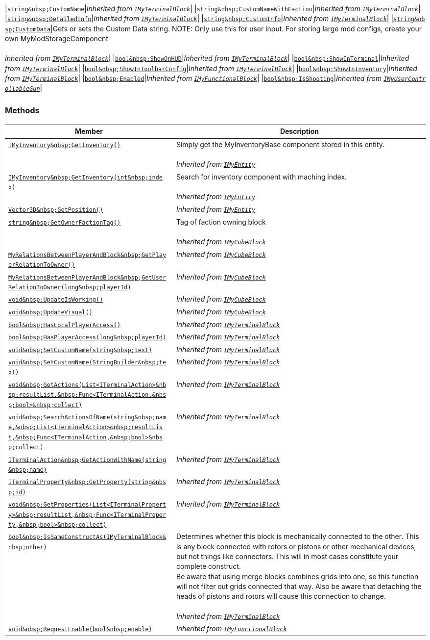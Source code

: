 |[`string&nbsp;CustomName`](Sandbox.ModAPI.Ingame.CustomName)|_Inherited from [`IMyTerminalBlock`](Sandbox.ModAPI.Ingame.IMySmallGatlingGun)_|
|[`string&nbsp;CustomNameWithFaction`](Sandbox.ModAPI.Ingame.CustomNameWithFaction)|_Inherited from [`IMyTerminalBlock`](Sandbox.ModAPI.Ingame.IMySmallGatlingGun)_|
|[`string&nbsp;DetailedInfo`](Sandbox.ModAPI.Ingame.DetailedInfo)|_Inherited from [`IMyTerminalBlock`](Sandbox.ModAPI.Ingame.IMySmallGatlingGun)_|
|[`string&nbsp;CustomInfo`](Sandbox.ModAPI.Ingame.CustomInfo)|_Inherited from [`IMyTerminalBlock`](Sandbox.ModAPI.Ingame.IMySmallGatlingGun)_|
|[`string&nbsp;CustomData`](Sandbox.ModAPI.Ingame.CustomData)|Gets or sets the Custom Data string. NOTE: Only use this for user input. For storing large mod configs, create your own MyModStorageComponent<br/><br/>_Inherited from [`IMyTerminalBlock`](Sandbox.ModAPI.Ingame.IMySmallGatlingGun)_|
|[`bool&nbsp;ShowOnHUD`](Sandbox.ModAPI.Ingame.ShowOnHUD)|_Inherited from [`IMyTerminalBlock`](Sandbox.ModAPI.Ingame.IMySmallGatlingGun)_|
|[`bool&nbsp;ShowInTerminal`](Sandbox.ModAPI.Ingame.ShowInTerminal)|_Inherited from [`IMyTerminalBlock`](Sandbox.ModAPI.Ingame.IMySmallGatlingGun)_|
|[`bool&nbsp;ShowInToolbarConfig`](Sandbox.ModAPI.Ingame.ShowInToolbarConfig)|_Inherited from [`IMyTerminalBlock`](Sandbox.ModAPI.Ingame.IMySmallGatlingGun)_|
|[`bool&nbsp;ShowInInventory`](Sandbox.ModAPI.Ingame.ShowInInventory)|_Inherited from [`IMyTerminalBlock`](Sandbox.ModAPI.Ingame.IMySmallGatlingGun)_|
|[`bool&nbsp;Enabled`](Sandbox.ModAPI.Ingame.Enabled)|_Inherited from [`IMyFunctionalBlock`](Sandbox.ModAPI.Ingame.IMySmallGatlingGun)_|
|[`bool&nbsp;IsShooting`](Sandbox.ModAPI.Ingame.IsShooting)|_Inherited from [`IMyUserControllableGun`](Sandbox.ModAPI.Ingame.IMySmallGatlingGun)_|
### Methods
|Member|Description|
|---|---|
|[`IMyInventory&nbsp;GetInventory()`](VRage.Game.ModAPI.Ingame.GetInventory)|Simply get the MyInventoryBase component stored in this entity.<br/><br/>_Inherited from [`IMyEntity`](Sandbox.ModAPI.Ingame.IMySmallGatlingGun)_|
|[`IMyInventory&nbsp;GetInventory(int&nbsp;index)`](VRage.Game.ModAPI.Ingame.GetInventory)|Search for inventory component with maching index.<br/><br/>_Inherited from [`IMyEntity`](Sandbox.ModAPI.Ingame.IMySmallGatlingGun)_|
|[`Vector3D&nbsp;GetPosition()`](VRage.Game.ModAPI.Ingame.GetPosition)|_Inherited from [`IMyEntity`](Sandbox.ModAPI.Ingame.IMySmallGatlingGun)_|
|[`string&nbsp;GetOwnerFactionTag()`](VRage.Game.ModAPI.Ingame.GetOwnerFactionTag)|Tag of faction owning block<br/><br/>_Inherited from [`IMyCubeBlock`](Sandbox.ModAPI.Ingame.IMySmallGatlingGun)_|
|[`MyRelationsBetweenPlayerAndBlock&nbsp;GetPlayerRelationToOwner()`](VRage.Game.ModAPI.Ingame.GetPlayerRelationToOwner)|_Inherited from [`IMyCubeBlock`](Sandbox.ModAPI.Ingame.IMySmallGatlingGun)_|
|[`MyRelationsBetweenPlayerAndBlock&nbsp;GetUserRelationToOwner(long&nbsp;playerId)`](VRage.Game.ModAPI.Ingame.GetUserRelationToOwner)|_Inherited from [`IMyCubeBlock`](Sandbox.ModAPI.Ingame.IMySmallGatlingGun)_|
|[`void&nbsp;UpdateIsWorking()`](VRage.Game.ModAPI.Ingame.UpdateIsWorking)|_Inherited from [`IMyCubeBlock`](Sandbox.ModAPI.Ingame.IMySmallGatlingGun)_|
|[`void&nbsp;UpdateVisual()`](VRage.Game.ModAPI.Ingame.UpdateVisual)|_Inherited from [`IMyCubeBlock`](Sandbox.ModAPI.Ingame.IMySmallGatlingGun)_|
|[`bool&nbsp;HasLocalPlayerAccess()`](Sandbox.ModAPI.Ingame.HasLocalPlayerAccess)|_Inherited from [`IMyTerminalBlock`](Sandbox.ModAPI.Ingame.IMySmallGatlingGun)_|
|[`bool&nbsp;HasPlayerAccess(long&nbsp;playerId)`](Sandbox.ModAPI.Ingame.HasPlayerAccess)|_Inherited from [`IMyTerminalBlock`](Sandbox.ModAPI.Ingame.IMySmallGatlingGun)_|
|[`void&nbsp;SetCustomName(string&nbsp;text)`](Sandbox.ModAPI.Ingame.SetCustomName)|_Inherited from [`IMyTerminalBlock`](Sandbox.ModAPI.Ingame.IMySmallGatlingGun)_|
|[`void&nbsp;SetCustomName(StringBuilder&nbsp;text)`](Sandbox.ModAPI.Ingame.SetCustomName)|_Inherited from [`IMyTerminalBlock`](Sandbox.ModAPI.Ingame.IMySmallGatlingGun)_|
|[`void&nbsp;GetActions(List<ITerminalAction>&nbsp;resultList,&nbsp;Func<ITerminalAction,&nbsp;bool>&nbsp;collect)`](Sandbox.ModAPI.Ingame.GetActions)|_Inherited from [`IMyTerminalBlock`](Sandbox.ModAPI.Ingame.IMySmallGatlingGun)_|
|[`void&nbsp;SearchActionsOfName(string&nbsp;name,&nbsp;List<ITerminalAction>&nbsp;resultList,&nbsp;Func<ITerminalAction,&nbsp;bool>&nbsp;collect)`](Sandbox.ModAPI.Ingame.SearchActionsOfName)|_Inherited from [`IMyTerminalBlock`](Sandbox.ModAPI.Ingame.IMySmallGatlingGun)_|
|[`ITerminalAction&nbsp;GetActionWithName(string&nbsp;name)`](Sandbox.ModAPI.Ingame.GetActionWithName)|_Inherited from [`IMyTerminalBlock`](Sandbox.ModAPI.Ingame.IMySmallGatlingGun)_|
|[`ITerminalProperty&nbsp;GetProperty(string&nbsp;id)`](Sandbox.ModAPI.Ingame.GetProperty)|_Inherited from [`IMyTerminalBlock`](Sandbox.ModAPI.Ingame.IMySmallGatlingGun)_|
|[`void&nbsp;GetProperties(List<ITerminalProperty>&nbsp;resultList,&nbsp;Func<ITerminalProperty,&nbsp;bool>&nbsp;collect)`](Sandbox.ModAPI.Ingame.GetProperties)|_Inherited from [`IMyTerminalBlock`](Sandbox.ModAPI.Ingame.IMySmallGatlingGun)_|
|[`bool&nbsp;IsSameConstructAs(IMyTerminalBlock&nbsp;other)`](Sandbox.ModAPI.Ingame.IsSameConstructAs)|Determines whether this block is mechanically connected to the other. This is any block connected with rotors or pistons or other mechanical devices, but not things like connectors. This will in most cases constitute your complete construct.<br/>Be aware that using merge blocks combines grids into one, so this function will not filter out grids connected that way. Also be aware that detaching the heads of pistons and rotors will cause this connection to change.<br/><br/>_Inherited from [`IMyTerminalBlock`](Sandbox.ModAPI.Ingame.IMySmallGatlingGun)_|
|[`void&nbsp;RequestEnable(bool&nbsp;enable)`](Sandbox.ModAPI.Ingame.RequestEnable)|_Inherited from [`IMyFunctionalBlock`](Sandbox.ModAPI.Ingame.IMySmallGatlingGun)_|
